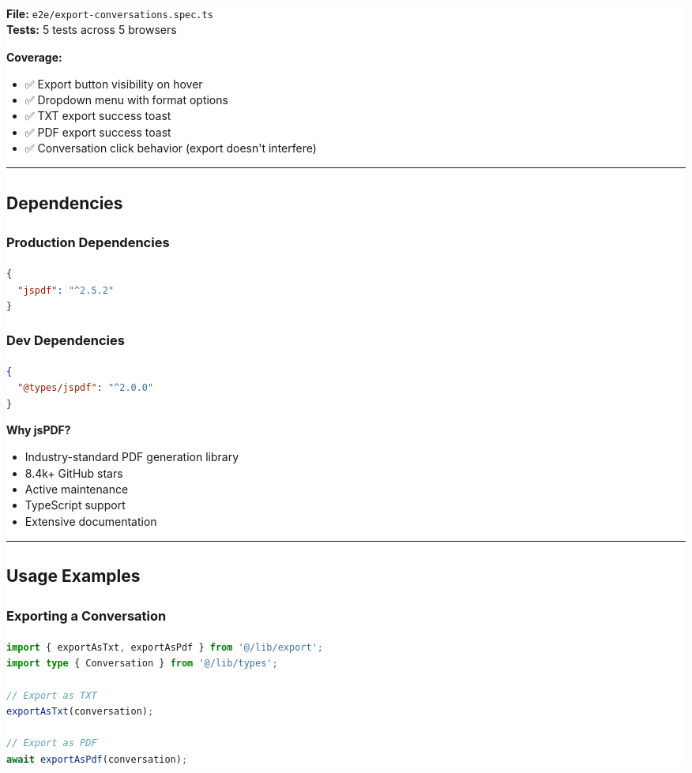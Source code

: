 **File:** `e2e/export-conversations.spec.ts`  
**Tests:** 5 tests across 5 browsers

**Coverage:**
- ✅ Export button visibility on hover
- ✅ Dropdown menu with format options
- ✅ TXT export success toast
- ✅ PDF export success toast
- ✅ Conversation click behavior (export doesn't interfere)

---

## Dependencies

### Production Dependencies

```json
{
  "jspdf": "^2.5.2"
}
```

### Dev Dependencies

```json
{
  "@types/jspdf": "^2.0.0"
}
```

**Why jsPDF?**
- Industry-standard PDF generation library
- 8.4k+ GitHub stars
- Active maintenance
- TypeScript support
- Extensive documentation

---

## Usage Examples

### Exporting a Conversation

```typescript
import { exportAsTxt, exportAsPdf } from '@/lib/export';
import type { Conversation } from '@/lib/types';

// Export as TXT
exportAsTxt(conversation);

// Export as PDF
await exportAsPdf(conversation);
```
